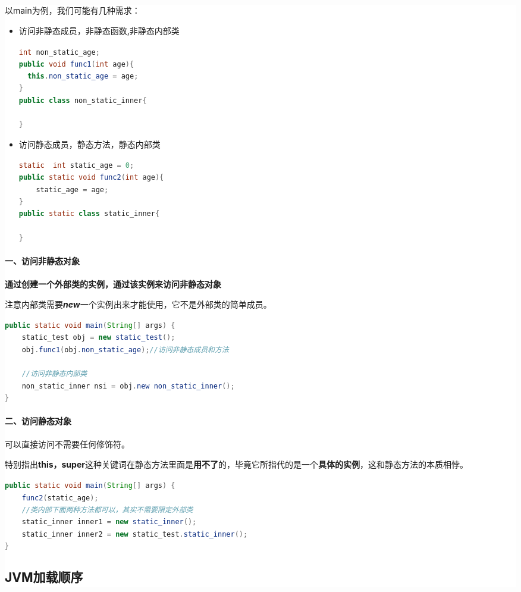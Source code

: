 以main为例，我们可能有几种需求：

- 访问非静态成员，非静态函数,非静态内部类

  ```java
  int non_static_age;
  public void func1(int age){
  	this.non_static_age = age;
  }
  public class non_static_inner{
  
  }
  ```

- 访问静态成员，静态方法，静态内部类

  ```java
  static  int static_age = 0;
  public static void func2(int age){
      static_age = age;
  }
  public static class static_inner{
  
  }
  ```

#### 一、访问非静态对象

**通过创建一个外部类的实例，通过该实例来访问非静态对象**

注意内部类需要***new***一个实例出来才能使用，它不是外部类的简单成员。

```java
public static void main(String[] args) {
    static_test obj = new static_test();
    obj.func1(obj.non_static_age);//访问非静态成员和方法
    
    //访问非静态内部类
    non_static_inner nsi = obj.new non_static_inner(); 
}
```

#### 二、访问静态对象

可以直接访问不需要任何修饰符。

特别指出**this，super**这种关键词在静态方法里面是**用不了**的，毕竟它所指代的是一个**具体的实例**，这和静态方法的本质相悖。

```java
public static void main(String[] args) {
	func2(static_age);
    //类内部下面两种方法都可以，其实不需要限定外部类
    static_inner inner1 = new static_inner();
    static_inner inner2 = new static_test.static_inner();
}
```

## JVM加载顺序
